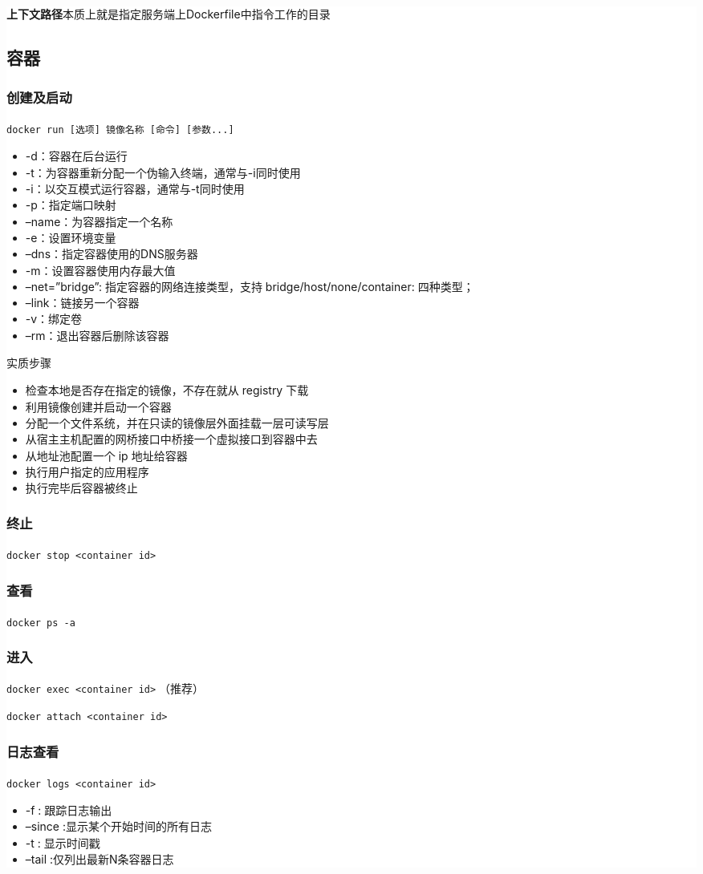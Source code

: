 **上下文路径**本质上就是指定服务端上Dockerfile中指令工作的目录

## 容器

### 创建及启动

`docker run [选项] 镜像名称 [命令] [参数...]`

* -d：容器在后台运行
* -t：为容器重新分配一个伪输入终端，通常与-i同时使用
* -i：以交互模式运行容器，通常与-t同时使用
* -p：指定端口映射
* –name：为容器指定一个名称
* -e：设置环境变量
* –dns：指定容器使用的DNS服务器
* -m：设置容器使用内存最大值
* –net=”bridge”: 指定容器的网络连接类型，支持 bridge/host/none/container: 四种类型；
* –link：链接另一个容器
* -v：绑定卷
* –rm：退出容器后删除该容器

实质步骤

* 检查本地是否存在指定的镜像，不存在就从 registry 下载
* 利用镜像创建并启动一个容器
* 分配一个文件系统，并在只读的镜像层外面挂载一层可读写层
* 从宿主主机配置的网桥接口中桥接一个虚拟接口到容器中去
* 从地址池配置一个 ip 地址给容器
* 执行用户指定的应用程序
* 执行完毕后容器被终止

### 终止

`docker stop <container id>`

### 查看

`docker ps -a`

### 进入

`docker exec <container id>` （推荐）

`docker attach <container id>`

### 日志查看

`docker logs <container id>`

* -f : 跟踪日志输出
* –since :显示某个开始时间的所有日志
* -t : 显示时间戳
* –tail :仅列出最新N条容器日志
